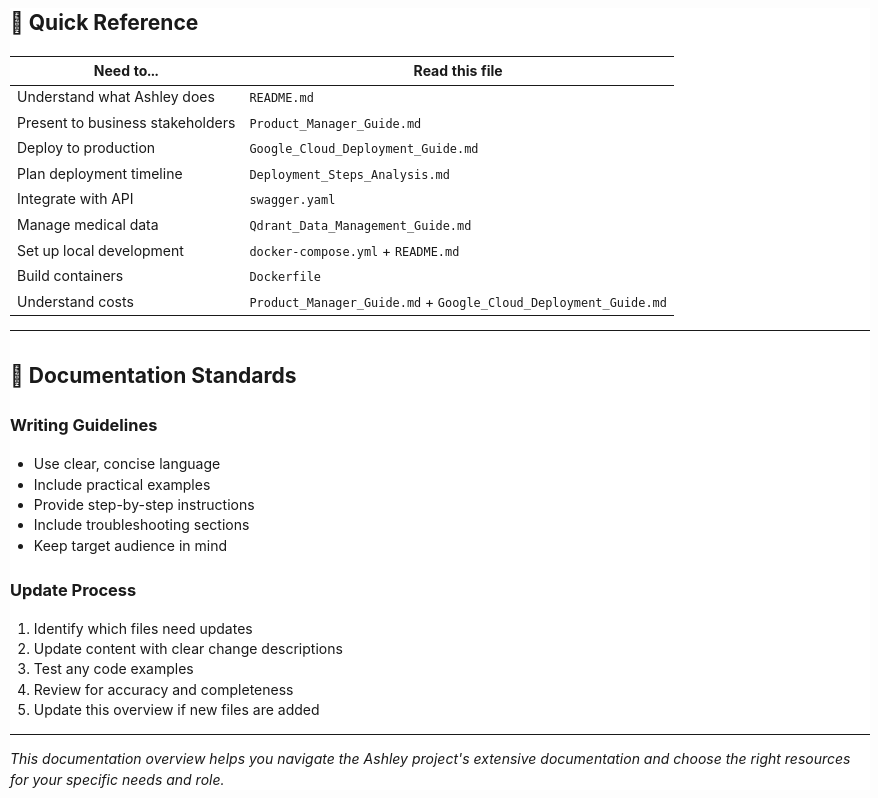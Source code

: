 
## 🎯 **Quick Reference**

| Need to... | Read this file |
|------------|----------------|
| Understand what Ashley does | `README.md` |
| Present to business stakeholders | `Product_Manager_Guide.md` |
| Deploy to production | `Google_Cloud_Deployment_Guide.md` |
| Plan deployment timeline | `Deployment_Steps_Analysis.md` |
| Integrate with API | `swagger.yaml` |
| Manage medical data | `Qdrant_Data_Management_Guide.md` |
| Set up local development | `docker-compose.yml` + `README.md` |
| Build containers | `Dockerfile` |
| Understand costs | `Product_Manager_Guide.md` + `Google_Cloud_Deployment_Guide.md` |

---

## 📝 **Documentation Standards**

### **Writing Guidelines**
- Use clear, concise language
- Include practical examples
- Provide step-by-step instructions
- Include troubleshooting sections
- Keep target audience in mind

### **Update Process**
1. Identify which files need updates
2. Update content with clear change descriptions
3. Test any code examples
4. Review for accuracy and completeness
5. Update this overview if new files are added

---

*This documentation overview helps you navigate the Ashley project's extensive documentation and choose the right resources for your specific needs and role.*
